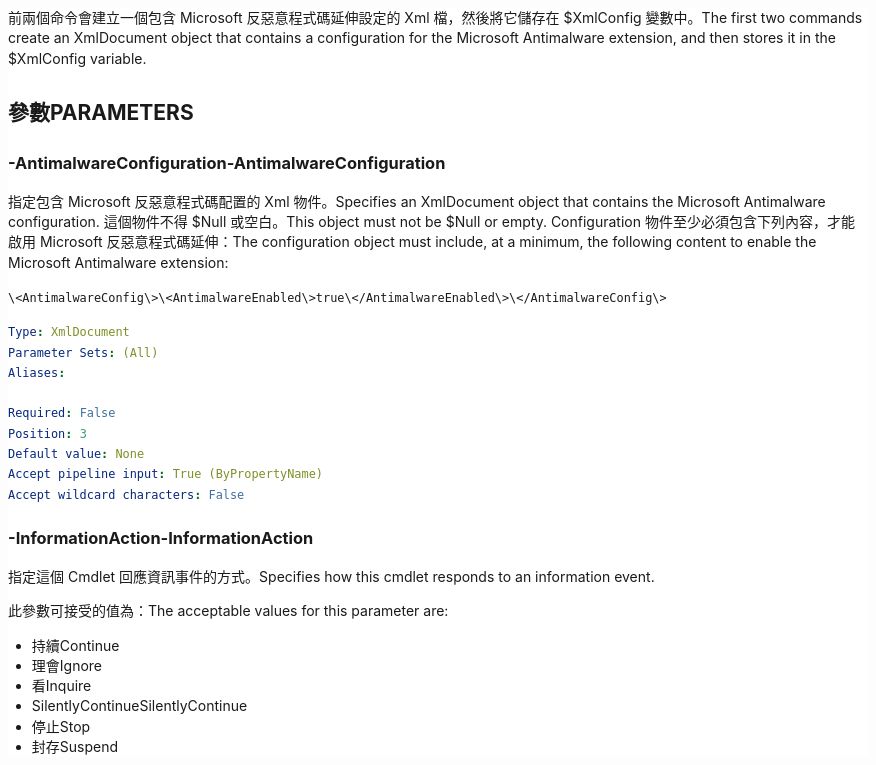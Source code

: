 <span data-ttu-id="c6da0-116">前兩個命令會建立一個包含 Microsoft 反惡意程式碼延伸設定的 Xml 檔，然後將它儲存在 $XmlConfig 變數中。</span><span class="sxs-lookup"><span data-stu-id="c6da0-116">The first two commands create an XmlDocument object that contains a configuration for the Microsoft Antimalware extension, and then stores it in the $XmlConfig variable.</span></span>

## <span data-ttu-id="c6da0-117">參數</span><span class="sxs-lookup"><span data-stu-id="c6da0-117">PARAMETERS</span></span>

### <span data-ttu-id="c6da0-118">-AntimalwareConfiguration</span><span class="sxs-lookup"><span data-stu-id="c6da0-118">-AntimalwareConfiguration</span></span>
<span data-ttu-id="c6da0-119">指定包含 Microsoft 反惡意程式碼配置的 Xml 物件。</span><span class="sxs-lookup"><span data-stu-id="c6da0-119">Specifies an XmlDocument object that contains the Microsoft Antimalware configuration.</span></span>
<span data-ttu-id="c6da0-120">這個物件不得 $Null 或空白。</span><span class="sxs-lookup"><span data-stu-id="c6da0-120">This object must not be $Null or empty.</span></span>
<span data-ttu-id="c6da0-121">Configuration 物件至少必須包含下列內容，才能啟用 Microsoft 反惡意程式碼延伸：</span><span class="sxs-lookup"><span data-stu-id="c6da0-121">The configuration object must include, at a minimum, the following content to enable the Microsoft Antimalware extension:</span></span>

`\<AntimalwareConfig\>\<AntimalwareEnabled\>true\</AntimalwareEnabled\>\</AntimalwareConfig\>`

```yaml
Type: XmlDocument
Parameter Sets: (All)
Aliases: 

Required: False
Position: 3
Default value: None
Accept pipeline input: True (ByPropertyName)
Accept wildcard characters: False
```

### <span data-ttu-id="c6da0-122">-InformationAction</span><span class="sxs-lookup"><span data-stu-id="c6da0-122">-InformationAction</span></span>
<span data-ttu-id="c6da0-123">指定這個 Cmdlet 回應資訊事件的方式。</span><span class="sxs-lookup"><span data-stu-id="c6da0-123">Specifies how this cmdlet responds to an information event.</span></span>

<span data-ttu-id="c6da0-124">此參數可接受的值為：</span><span class="sxs-lookup"><span data-stu-id="c6da0-124">The acceptable values for this parameter are:</span></span>

- <span data-ttu-id="c6da0-125">持續</span><span class="sxs-lookup"><span data-stu-id="c6da0-125">Continue</span></span>
- <span data-ttu-id="c6da0-126">理會</span><span class="sxs-lookup"><span data-stu-id="c6da0-126">Ignore</span></span>
- <span data-ttu-id="c6da0-127">看</span><span class="sxs-lookup"><span data-stu-id="c6da0-127">Inquire</span></span>
- <span data-ttu-id="c6da0-128">SilentlyContinue</span><span class="sxs-lookup"><span data-stu-id="c6da0-128">SilentlyContinue</span></span>
- <span data-ttu-id="c6da0-129">停止</span><span class="sxs-lookup"><span data-stu-id="c6da0-129">Stop</span></span>
- <span data-ttu-id="c6da0-130">封存</span><span class="sxs-lookup"><span data-stu-id="c6da0-130">Suspend</span></span>
